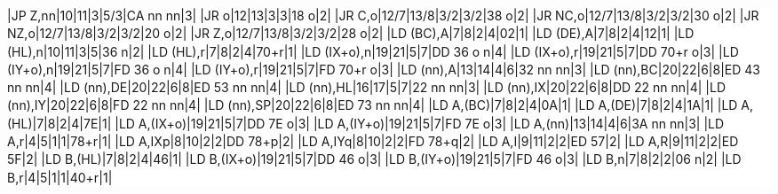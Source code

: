 |JP Z,nn|10|11|3|5/3|CA nn nn|3|
|JR o|12|13|3|3|18 o|2|
|JR C,o|12/7|13/8|3/2|3/2|38 o|2|
|JR NC,o|12/7|13/8|3/2|3/2|30 o|2|
|JR NZ,o|12/7|13/8|3/2|3/2|20 o|2|
|JR Z,o|12/7|13/8|3/2|3/2|28 o|2|
|LD (BC),A|7|8|2|4|02|1|
|LD (DE),A|7|8|2|4|12|1|
|LD (HL),n|10|11|3|5|36 n|2|
|LD (HL),r|7|8|2|4|70+r|1|
|LD (IX+o),n|19|21|5|7|DD 36 o n|4|
|LD (IX+o),r|19|21|5|7|DD 70+r o|3|
|LD (IY+o),n|19|21|5|7|FD 36 o n|4|
|LD (IY+o),r|19|21|5|7|FD 70+r o|3|
|LD (nn),A|13|14|4|6|32 nn nn|3|
|LD (nn),BC|20|22|6|8|ED 43 nn nn|4|
|LD (nn),DE|20|22|6|8|ED 53 nn nn|4|
|LD (nn),HL|16|17|5|7|22 nn nn|3|
|LD (nn),IX|20|22|6|8|DD 22 nn nn|4|
|LD (nn),IY|20|22|6|8|FD 22 nn nn|4|
|LD (nn),SP|20|22|6|8|ED 73 nn nn|4|
|LD A,(BC)|7|8|2|4|0A|1|
|LD A,(DE)|7|8|2|4|1A|1|
|LD A,(HL)|7|8|2|4|7E|1|
|LD A,(IX+o)|19|21|5|7|DD 7E o|3|
|LD A,(IY+o)|19|21|5|7|FD 7E o|3|
|LD A,(nn)|13|14|4|6|3A nn nn|3|
|LD A,r|4|5|1|1|78+r|1|
|LD A,IXp|8|10|2|2|DD 78+p|2|
|LD A,IYq|8|10|2|2|FD 78+q|2|
|LD A,I|9|11|2|2|ED 57|2|
|LD A,R|9|11|2|2|ED 5F|2|
|LD B,(HL)|7|8|2|4|46|1|
|LD B,(IX+o)|19|21|5|7|DD 46 o|3|
|LD B,(IY+o)|19|21|5|7|FD 46 o|3|
|LD B,n|7|8|2|2|06 n|2|
|LD B,r|4|5|1|1|40+r|1|